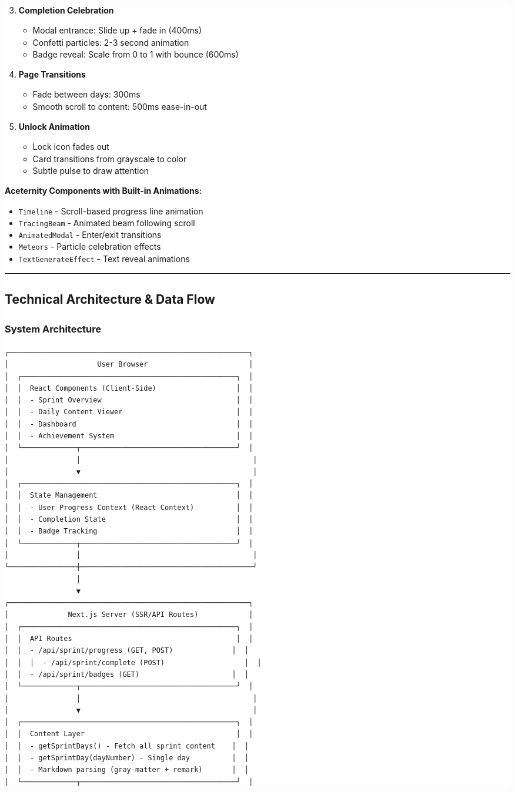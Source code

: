 3. **Completion Celebration**
   - Modal entrance: Slide up + fade in (400ms)
   - Confetti particles: 2-3 second animation
   - Badge reveal: Scale from 0 to 1 with bounce (600ms)

4. **Page Transitions**
   - Fade between days: 300ms
   - Smooth scroll to content: 500ms ease-in-out

5. **Unlock Animation**
   - Lock icon fades out
   - Card transitions from grayscale to color
   - Subtle pulse to draw attention

**Aceternity Components with Built-in Animations:**
- `Timeline` - Scroll-based progress line animation
- `TracingBeam` - Animated beam following scroll
- `AnimatedModal` - Enter/exit transitions
- `Meteors` - Particle celebration effects
- `TextGenerateEffect` - Text reveal animations

---

## Technical Architecture & Data Flow

### System Architecture

```
┌─────────────────────────────────────────────────────────┐
│                     User Browser                        │
│  ┌───────────────────────────────────────────────────┐  │
│  │  React Components (Client-Side)                   │  │
│  │  - Sprint Overview                                │  │
│  │  - Daily Content Viewer                           │  │
│  │  - Dashboard                                      │  │
│  │  - Achievement System                             │  │
│  └─────────────┬─────────────────────────────────────┘  │
│                │                                         │
│                ▼                                         │
│  ┌───────────────────────────────────────────────────┐  │
│  │  State Management                                 │  │
│  │  - User Progress Context (React Context)          │  │
│  │  - Completion State                               │  │
│  │  - Badge Tracking                                 │  │
│  └─────────────┬─────────────────────────────────────┘  │
│                │                                         │
└────────────────┼─────────────────────────────────────────┘
                 │
                 ▼
┌─────────────────────────────────────────────────────────┐
│              Next.js Server (SSR/API Routes)            │
│  ┌───────────────────────────────────────────────────┐  │
│  │  API Routes                                       │  │
│  │  - /api/sprint/progress (GET, POST)              │  │
│  │  │  - /api/sprint/complete (POST)                   │  │
│  │  - /api/sprint/badges (GET)                      │  │
│  └─────────────┬─────────────────────────────────────┘  │
│                │                                         │
│                ▼                                         │
│  ┌───────────────────────────────────────────────────┐  │
│  │  Content Layer                                    │  │
│  │  - getSprintDays() - Fetch all sprint content    │  │
│  │  - getSprintDay(dayNumber) - Single day          │  │
│  │  - Markdown parsing (gray-matter + remark)       │  │
│  └─────────────┬─────────────────────────────────────┘  │
```